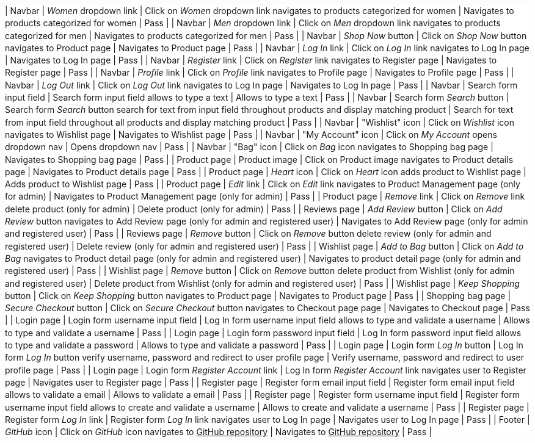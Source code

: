| Navbar | *Women* dropdown link | Click on *Women* dropdown link navigates to products categorized for women | Navigates to products categorized for women | Pass |
| Navbar | *Men* dropdown link | Click on *Men* dropdown link navigates to products categorized for men | Navigates to products categorized for men | Pass |
| Navbar | *Shop Now* button | Click on *Shop Now* button navigates to Product page | Navigates to Product page | Pass |
| Navbar | *Log In* link | Click on *Log In* link navigates to Log In page | Navigates to Log In page | Pass |
| Navbar | *Register* link | Click on *Register* link navigates to Register page | Navigates to Register page | Pass |
| Navbar | *Profile* link | Click on *Profile* link navigates to Profile page | Navigates to Profile page | Pass |
| Navbar | *Log Out* link | Click on *Log Out* link navigates to Log In page | Navigates to Log In page | Pass |
| Navbar | Search form input field | Search form input field allows to type a text | Allows to type a text | Pass |
| Navbar | Search form *Search* button | Search form *Search* button search for text from input field throughout products and display matching product | Search for text from input field throughout all products and display matching product | Pass |
| Navbar | "Wishlist" icon | Click on *Wishlist* icon navigates to Wishlist page | Navigates to Wishlist page | Pass |
| Navbar | "My Account" icon | Click on *My Account* opens dropdown nav | Opens dropdown nav | Pass |
| Navbar | "Bag" icon | Click on *Bag* icon navigates to Shopping bag page | Navigates to Shopping bag page | Pass |
| Product page | Product image | Click on Product image navigates to Product details page | Navigates to Product details page | Pass |
| Product page | *Heart* icon | Click on *Heart* icon adds product to Wishlist page | Adds product to Wishlist page | Pass |
| Product page | *Edit* link | Click on *Edit* link navigates to Product Management page (only for admin) | Navigates to Product Management page (only for admin) | Pass |
| Product page | *Remove* link | Click on *Remove* link delete product (only for admin) | Delete product (only for admin) | Pass |
| Reviews page | *Add Review* button | Click on *Add Review* button navigates to Add Review page (only for admin and registered user) | Navigates to Add Review page (only for admin and registered user) | Pass |
| Reviews page | *Remove* button | Click on *Remove* button delete review (only for admin and registered user) | Delete review (only for admin and registered user) | Pass |
| Wishlist page | *Add to Bag* button | Click on *Add to Bag* navigates to Product detail page (only for admin and registered user) | Navigates to product detail page (only for admin and registered user) | Pass |
| Wishlist page | *Remove* button | Click on *Remove* button delete product from Wishlist (only for admin and registered user) | Delete product from Wishlist (only for admin and registered user) | Pass |
| Wishlist page | *Keep Shopping* button | Click on *Keep Shopping* button navigates to Product page | Navigates to Product page | Pass |
| Shopping bag page | *Secure Checkout* button | Click on *Secure Checkout* button navigates to Checkout page page | Navigates to Checkout page | Pass |
| Login page | Login form username input field | Log In form username input field allows to type and validate a username | Allows to type and validate a username | Pass |
| Login page | Login form password input field | Log In form password input field allows to type and validate a password | Allows to type and validate a password | Pass |
| Login page | Login form *Log In* button | Log In form *Log In* button verify username, password and redirect to user profile page | Verify username, password and redirect to user profile page | Pass |
| Login page | Login form *Register Account* link | Log In form *Register Account* link navigates user to Register page | Navigates user to Register page | Pass |
| Register page | Register form email input field | Register form email input field allows to validate a email | Allows to validate a email | Pass |
| Register page | Register form username input field | Register form username input field allows to create and validate a username | Allows to create and validate a username | Pass |
| Register page | Register form *Log In* link | Register form *Log In* link navigates user to Log In page | Navigates user to Log In page | Pass |
| Footer | *GitHub* icon | Click on *GitHub* icon navigates to [GitHub repository](https://github.com/Sandra-Be/crystal_energy_alfa) | Navigates to [GitHub repository](https://github.com/Sandra-Be/crystal_energy_alfa) | Pass |
